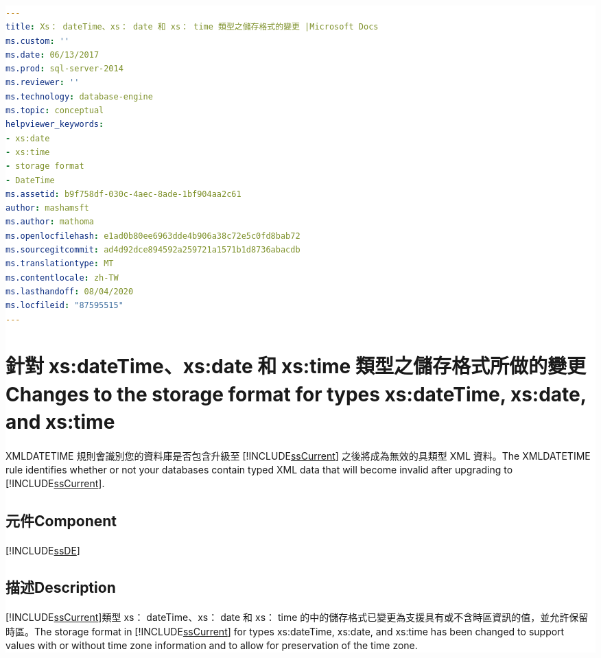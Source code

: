 ```yaml
---
title: Xs： dateTime、xs： date 和 xs： time 類型之儲存格式的變更 |Microsoft Docs
ms.custom: ''
ms.date: 06/13/2017
ms.prod: sql-server-2014
ms.reviewer: ''
ms.technology: database-engine
ms.topic: conceptual
helpviewer_keywords:
- xs:date
- xs:time
- storage format
- DateTime
ms.assetid: b9f758df-030c-4aec-8ade-1bf904aa2c61
author: mashamsft
ms.author: mathoma
ms.openlocfilehash: e1ad0b80ee6963dde4b906a38c72e5c0fd8bab72
ms.sourcegitcommit: ad4d92dce894592a259721a1571b1d8736abacdb
ms.translationtype: MT
ms.contentlocale: zh-TW
ms.lasthandoff: 08/04/2020
ms.locfileid: "87595515"
---
```

# <a name="changes-to-the-storage-format-for-types-xsdatetime-xsdate-and-xstime"></a><span data-ttu-id="69b12-102">針對 xs:dateTime、xs:date 和 xs:time 類型之儲存格式所做的變更</span><span class="sxs-lookup"><span data-stu-id="69b12-102">Changes to the storage format for types xs:dateTime, xs:date, and xs:time</span></span>
  <span data-ttu-id="69b12-103">XMLDATETIME 規則會識別您的資料庫是否包含升級至 [!INCLUDE[ssCurrent](../../includes/sscurrent-md.md)] 之後將成為無效的具類型 XML 資料。</span><span class="sxs-lookup"><span data-stu-id="69b12-103">The XMLDATETIME rule identifies whether or not your databases contain typed XML data that will become invalid after upgrading to [!INCLUDE[ssCurrent](../../includes/sscurrent-md.md)].</span></span>  
  
## <a name="component"></a><span data-ttu-id="69b12-104">元件</span><span class="sxs-lookup"><span data-stu-id="69b12-104">Component</span></span>  
 [!INCLUDE[ssDE](../../includes/ssde-md.md)]  
  
## <a name="description"></a><span data-ttu-id="69b12-105">描述</span><span class="sxs-lookup"><span data-stu-id="69b12-105">Description</span></span>  
 <span data-ttu-id="69b12-106">[!INCLUDE[ssCurrent](../../includes/sscurrent-md.md)]類型 xs： dateTime、xs： date 和 xs： time 的中的儲存格式已變更為支援具有或不含時區資訊的值，並允許保留時區。</span><span class="sxs-lookup"><span data-stu-id="69b12-106">The storage format in [!INCLUDE[ssCurrent](../../includes/sscurrent-md.md)] for types xs:dateTime, xs:date, and xs:time has been changed to support values with or without time zone information and to allow for preservation of the time zone.</span></span>  
  